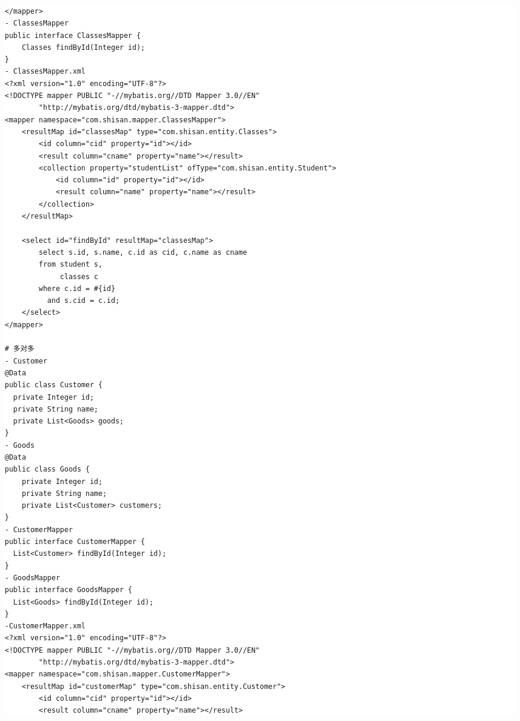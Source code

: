 	</mapper>
	- ClassesMapper
	public interface ClassesMapper {
	    Classes findById(Integer id);
	}
	- ClassesMapper.xml
	<?xml version="1.0" encoding="UTF-8"?>
	<!DOCTYPE mapper PUBLIC "-//mybatis.org//DTD Mapper 3.0//EN"
	        "http://mybatis.org/dtd/mybatis-3-mapper.dtd">
	<mapper namespace="com.shisan.mapper.ClassesMapper">
	    <resultMap id="classesMap" type="com.shisan.entity.Classes">
	        <id column="cid" property="id"></id>
	        <result column="cname" property="name"></result>
	        <collection property="studentList" ofType="com.shisan.entity.Student">
	            <id column="id" property="id"></id>
	            <result column="name" property="name"></result>
	        </collection>
	    </resultMap>

	    <select id="findById" resultMap="classesMap">
	        select s.id, s.name, c.id as cid, c.name as cname
	        from student s,
	             classes c
	        where c.id = #{id}
	          and s.cid = c.id;
	    </select>
	</mapper>

	# 多对多
	- Customer
	@Data
	public class Customer {
	  private Integer id;
	  private String name;
	  private List<Goods> goods;
	}
	- Goods
	@Data
	public class Goods {
	    private Integer id;
	    private String name;
	    private List<Customer> customers;
	}
	- CustomerMapper
	public interface CustomerMapper {
	  List<Customer> findById(Integer id);
	}
	- GoodsMapper
	public interface GoodsMapper {
	  List<Goods> findById(Integer id);
	}
	-CustomerMapper.xml
	<?xml version="1.0" encoding="UTF-8"?>
	<!DOCTYPE mapper PUBLIC "-//mybatis.org//DTD Mapper 3.0//EN"
	        "http://mybatis.org/dtd/mybatis-3-mapper.dtd">
	<mapper namespace="com.shisan.mapper.CustomerMapper">
	    <resultMap id="customerMap" type="com.shisan.entity.Customer">
	        <id column="cid" property="id"></id>
	        <result column="cname" property="name"></result>

